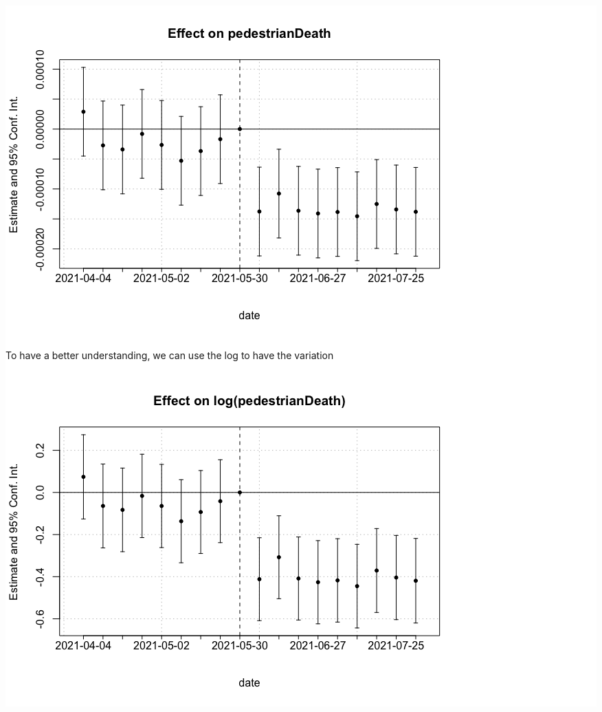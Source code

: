 ![](analysis_files/figure-gfm/unnamed-chunk-7-1.png)

To have a better understanding, we can use the log to have the variation

![](analysis_files/figure-gfm/unnamed-chunk-8-1.png)
